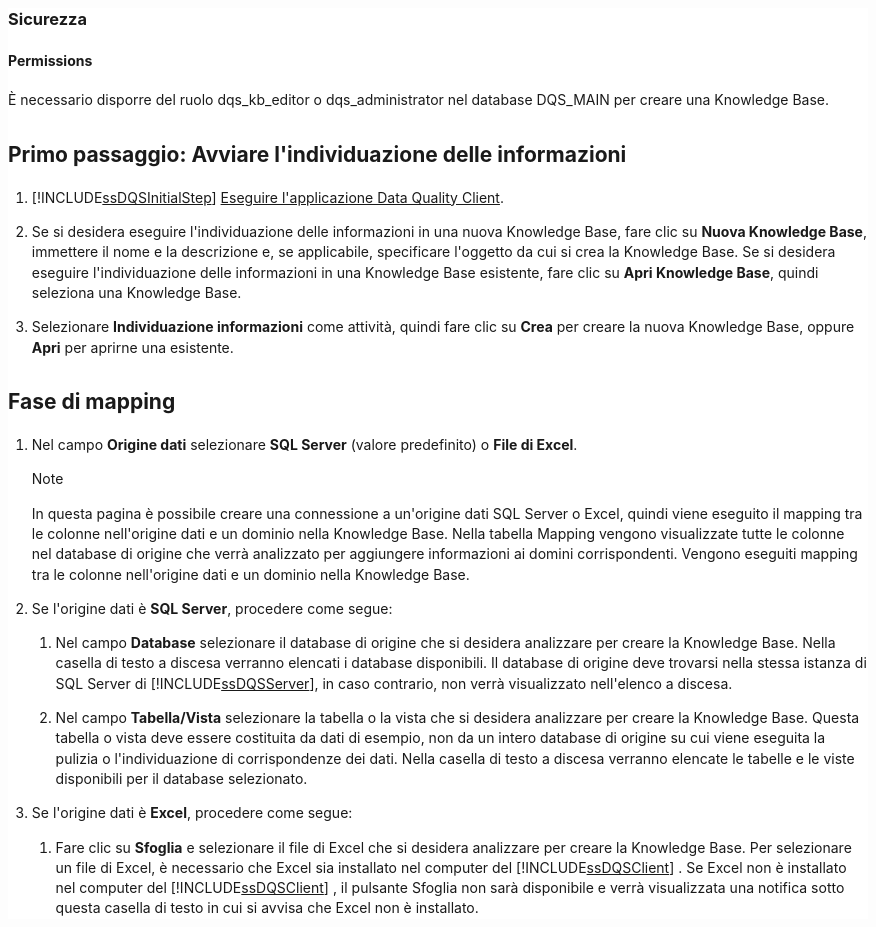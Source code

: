 ###  <a name="Security"></a> Sicurezza  
  
####  <a name="Permissions"></a> Permissions  
 È necessario disporre del ruolo dqs_kb_editor o dqs_administrator nel database DQS_MAIN per creare una Knowledge Base.  
  
##  <a name="FirstStep"></a> Primo passaggio: Avviare l'individuazione delle informazioni  
  
1.  [!INCLUDE[ssDQSInitialStep](../includes/ssdqsinitialstep-md.md)] [Eseguire l'applicazione Data Quality Client](../../2014/data-quality-services/run-the-data-quality-client-application.md).  
  
2.  Se si desidera eseguire l'individuazione delle informazioni in una nuova Knowledge Base, fare clic su **Nuova Knowledge Base**, immettere il nome e la descrizione e, se applicabile, specificare l'oggetto da cui si crea la Knowledge Base. Se si desidera eseguire l'individuazione delle informazioni in una Knowledge Base esistente, fare clic su **Apri Knowledge Base**, quindi seleziona una Knowledge Base.  
  
3.  Selezionare **Individuazione informazioni** come attività, quindi fare clic su **Crea** per creare la nuova Knowledge Base, oppure **Apri** per aprirne una esistente.  
  
##  <a name="Mapping"></a> Fase di mapping  
  
1.  Nel campo **Origine dati** selezionare **SQL Server** (valore predefinito) o **File di Excel**.  
  
    > [!NOTE]  
    >  In questa pagina è possibile creare una connessione a un'origine dati SQL Server o Excel, quindi viene eseguito il mapping tra le colonne nell'origine dati e un dominio nella Knowledge Base. Nella tabella Mapping vengono visualizzate tutte le colonne nel database di origine che verrà analizzato per aggiungere informazioni ai domini corrispondenti. Vengono eseguiti mapping tra le colonne nell'origine dati e un dominio nella Knowledge Base.  
  
2.  Se l'origine dati è **SQL Server**, procedere come segue:  
  
    1.  Nel campo **Database** selezionare il database di origine che si desidera analizzare per creare la Knowledge Base. Nella casella di testo a discesa verranno elencati i database disponibili. Il database di origine deve trovarsi nella stessa istanza di SQL Server di [!INCLUDE[ssDQSServer](../includes/ssdqsserver-md.md)], in caso contrario, non verrà visualizzato nell'elenco a discesa.  
  
    2.  Nel campo **Tabella/Vista** selezionare la tabella o la vista che si desidera analizzare per creare la Knowledge Base. Questa tabella o vista deve essere costituita da dati di esempio, non da un intero database di origine su cui viene eseguita la pulizia o l'individuazione di corrispondenze dei dati. Nella casella di testo a discesa verranno elencate le tabelle e le viste disponibili per il database selezionato.  
  
3.  Se l'origine dati è **Excel**, procedere come segue:  
  
    1.  Fare clic su **Sfoglia** e selezionare il file di Excel che si desidera analizzare per creare la Knowledge Base. Per selezionare un file di Excel, è necessario che Excel sia installato nel computer del [!INCLUDE[ssDQSClient](../includes/ssdqsclient-md.md)] . Se Excel non è installato nel computer del [!INCLUDE[ssDQSClient](../includes/ssdqsclient-md.md)] , il pulsante Sfoglia non sarà disponibile e verrà visualizzata una notifica sotto questa casella di testo in cui si avvisa che Excel non è installato.  
  